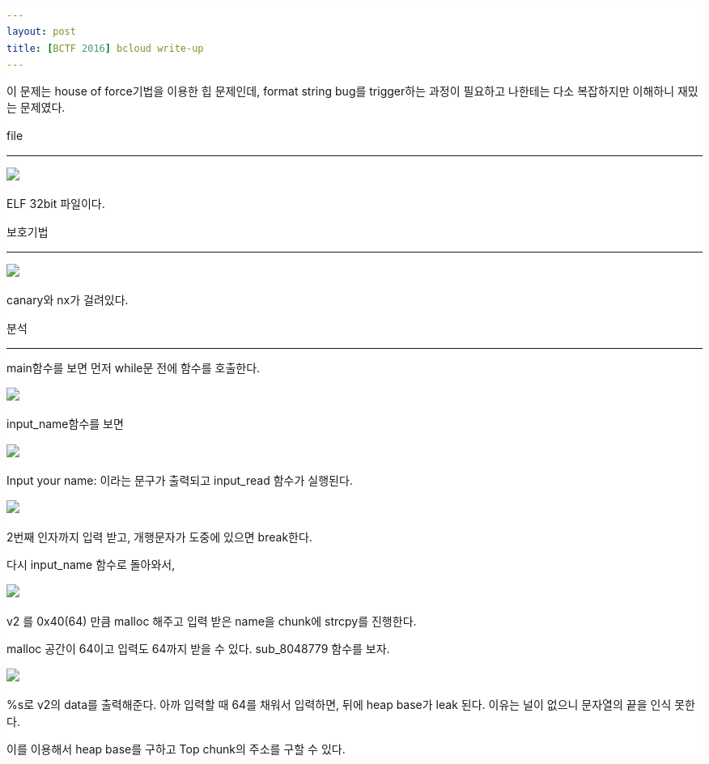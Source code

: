 ```yaml
---
layout: post
title: [BCTF 2016] bcloud write-up
---
```


이 문제는 house of force기법을 이용한 힙 문제인데, format string bug를 trigger하는 과정이 필요하고 나한테는 다소 복잡하지만 이해하니 재밌는 문제였다.

file

----------

![](https://lh5.googleusercontent.com/FIV_0BSv9zW1O-tQJXfJVPfMbPNO0f_VxKrOrTPTDRE_ekMeJ-Ved3EwoyDkgMQ03cvJ09KfHNZJAHlGckohz6eEYbgP1FtUSbrSAod3xTLr_iVSkr9JH7AcQyNDHa3oz-2JuFby)

ELF 32bit 파일이다.

보호기법

----------

![](https://lh6.googleusercontent.com/HUvQvt63qWol71IM5HmJJLOkS779ya4MQIG4hN91vApEAZhzi_b4_UXB6YfeMauIilSUTBHRpOPvMwiL0S5A7g6dt28rPHTokc_syCRDQf-3sqAWcmFbzTVGo6hl4dUTXcB3Ib--)

canary와 nx가 걸려있다.

분석

----------

main함수를 보면 먼저 while문 전에 함수를 호출한다.

![](https://lh4.googleusercontent.com/RovwjnILZBHQ1rBuHoLZoilao822YmsH3SUbGe3inTmSEXyPYv1_MWh4wVwOvwe0_azMXswOsWsWLuM6NJdyuF3Hdw2SD7S0LgKVC_ONRlot6D86JvoEqrfH3CFUEddNWWmVZogo)

input_name함수를 보면

![](https://lh4.googleusercontent.com/O3K-LqbMvgsvQRbTmcE0VpS7b_5OkXNGnIBtbia-IVc94GGPykr0VyBsptWfMoeXsBi0vEJxWuOf--sDHXgTvoNr2QByqyHA5d04hBfaLQ4D9famyjCZQZka_Kd_sCGNNGkwfWRi)

Input your name: 이라는 문구가 출력되고 input_read 함수가 실행된다.

![](https://lh3.googleusercontent.com/KAENkEt-hSt5RJinfjjwTQ-HuO7afU0nLl0fKqz3UZ8APfmW_KoOhzY5OCD46dFS9CTTS28nXTftRQHqkmEjbsYrW2wNS5IfLKbz_mlRWEpf22A0O_UYu6gK0La8Q0OO4q7XjSa6)

2번째 인자까지 입력 받고, 개행문자가 도중에 있으면 break한다.

다시 input_name 함수로 돌아와서,

![](https://lh4.googleusercontent.com/Ma-_hAmP-qCsxy5aMgqeaftKkS6oIBs85m9qjPPL9PVU2fPmhLMOBk0OcaS8ThT4yyubdwNTQxR7J4KwLX6NDDUTthoTT09mdtWI8Yk4mtBrJeKpbj_WK0YzgSM9ZvAKzkDGZN8K)

v2 를 0x40(64) 만큼 malloc 해주고 입력 받은 name을 chunk에 strcpy를 진행한다.

malloc 공간이 64이고 입력도 64까지 받을 수 있다. sub_8048779 함수를 보자.

![](https://lh5.googleusercontent.com/b3tCjYYA0cj4Y8ozFNflIJ5RALIOoQVuJSl5NiBArCLKi-j09LRhQ_S-DpCNLR48VsWA67_WpxIenVz7NjQuqyhyeGDRWVTfjYcvZKhClG_H0tauubQx-ro4EbMFA4sqZpjG5848)

%s로 v2의 data를 출력해준다. 아까 입력할 때 64를 채워서 입력하면, 뒤에 heap base가 leak 된다. 이유는 널이 없으니 문자열의 끝을 인식 못한다.

이를 이용해서 heap base를 구하고 Top chunk의 주소를 구할 수 있다.

